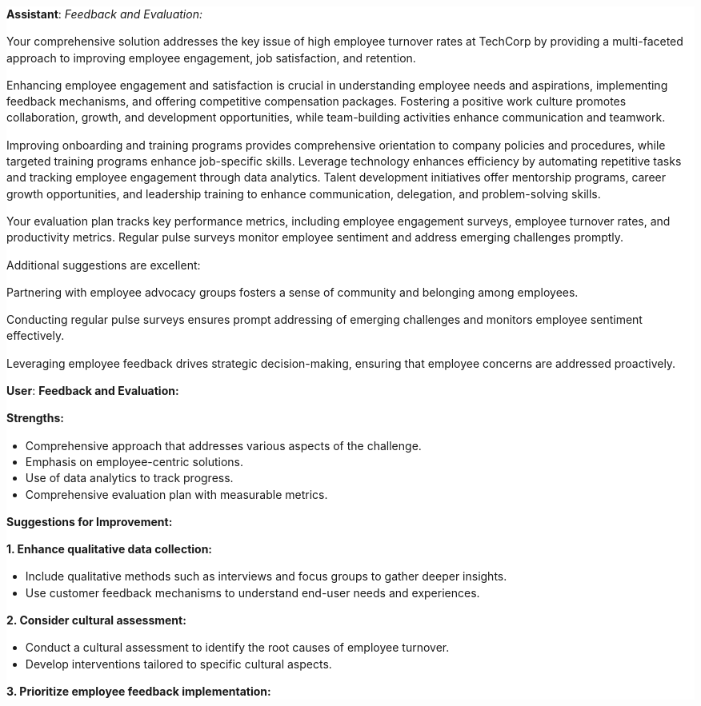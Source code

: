 **Assistant**: *Feedback and Evaluation:*


Your comprehensive solution addresses the key issue of high employee turnover rates at TechCorp by providing a multi-faceted approach to improving employee engagement, job satisfaction, and retention.


Enhancing employee engagement and satisfaction is crucial in understanding employee needs and aspirations, implementing feedback mechanisms, and offering competitive compensation packages. Fostering a positive work culture promotes collaboration, growth, and development opportunities, while team-building activities enhance communication and teamwork.


Improving onboarding and training programs provides comprehensive orientation to company policies and procedures, while targeted training programs enhance job-specific skills. Leverage technology enhances efficiency by automating repetitive tasks and tracking employee engagement through data analytics. Talent development initiatives offer mentorship programs, career growth opportunities, and leadership training to enhance communication, delegation, and problem-solving skills.


Your evaluation plan tracks key performance metrics, including employee engagement surveys, employee turnover rates, and productivity metrics. Regular pulse surveys monitor employee sentiment and address emerging challenges promptly.

Additional suggestions are excellent:

Partnering with employee advocacy groups fosters a sense of community and belonging among employees.


Conducting regular pulse surveys ensures prompt addressing of emerging challenges and monitors employee sentiment effectively.


Leveraging employee feedback drives strategic decision-making, ensuring that employee concerns are addressed proactively.

**User**: **Feedback and Evaluation:**

**Strengths:**

- Comprehensive approach that addresses various aspects of the challenge.
- Emphasis on employee-centric solutions.
- Use of data analytics to track progress.
- Comprehensive evaluation plan with measurable metrics.


**Suggestions for Improvement:**

**1. Enhance qualitative data collection:**

- Include qualitative methods such as interviews and focus groups to gather deeper insights.
- Use customer feedback mechanisms to understand end-user needs and experiences.


**2. Consider cultural assessment:**

- Conduct a cultural assessment to identify the root causes of employee turnover.
- Develop interventions tailored to specific cultural aspects.


**3. Prioritize employee feedback implementation:**
